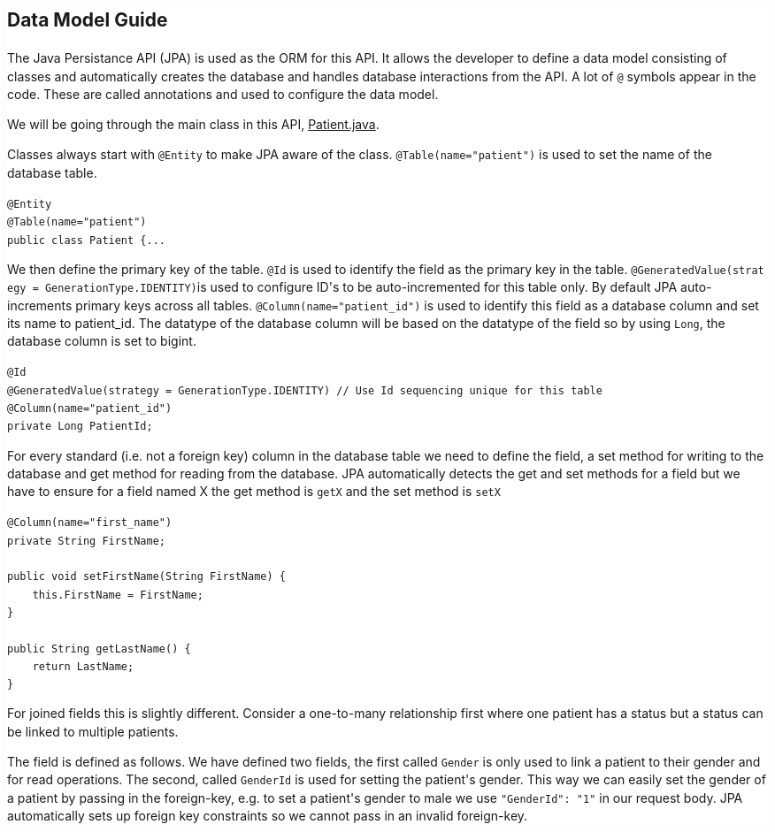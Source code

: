 ## Data Model Guide

The Java Persistance API (JPA) is used as the ORM for this API. It allows the developer to define a data model consisting of classes and automatically creates the database and handles database interactions from the API. A lot of `@` symbols appear in the code. These are called annotations and used to configure the data model.

We will be going through the main class in this API, [Patient.java](/patient-api/api/src/main/java/com/cmd/hms/patient/model/Patient.java).

Classes always start with `@Entity` to make JPA aware of the class. `@Table(name="patient")` is used to set the name of the database table.

```
@Entity
@Table(name="patient")
public class Patient {...
```

We then define the primary key of the table. `@Id` is used to identify the field as the primary key in the table. `@GeneratedValue(strategy = GenerationType.IDENTITY)`is used to configure ID's to be auto-incremented for this table only. By default JPA auto-increments primary keys across all tables. `@Column(name="patient_id")` is used to identify this field as a database column and set its name to patient_id. The datatype of the database column will be based on the datatype of the field so by using `Long`, the database column is set to bigint. 

```
@Id
@GeneratedValue(strategy = GenerationType.IDENTITY) // Use Id sequencing unique for this table
@Column(name="patient_id")
private Long PatientId;
```

For every standard (i.e. not a foreign key) column in the database table we need to define the field, a set method for writing to the database and get method for reading from the database. JPA automatically detects the get and set methods for a field but we have to ensure for a field named X the get method is `getX` and the set method is `setX`

```
@Column(name="first_name")
private String FirstName;

public void setFirstName(String FirstName) {
    this.FirstName = FirstName;
}

public String getLastName() {
    return LastName;
}
```

For joined fields this is slightly different. Consider a one-to-many relationship first where one patient has a status but a status can be linked to multiple patients.

The field is defined as follows. We have defined two fields, the first called `Gender` is only used to link a patient to their gender and for read operations. The second, called `GenderId` is used for setting the patient's gender. This way we can easily set the gender of a patient by passing in the foreign-key, e.g. to set a patient's gender to male we use `"GenderId": "1"` in our request body. JPA automatically sets up foreign key constraints so we cannot pass in an invalid foreign-key.
